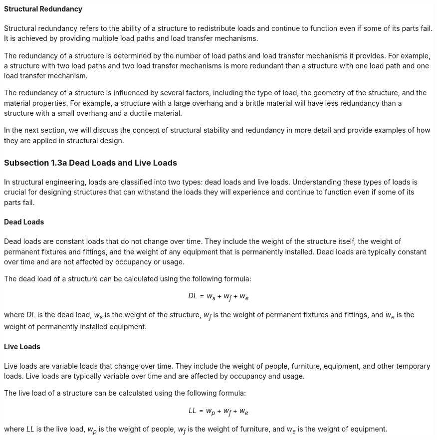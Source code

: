 #### Structural Redundancy

Structural redundancy refers to the ability of a structure to redistribute loads and continue to function even if some of its parts fail. It is achieved by providing multiple load paths and load transfer mechanisms.

The redundancy of a structure is determined by the number of load paths and load transfer mechanisms it provides. For example, a structure with two load paths and two load transfer mechanisms is more redundant than a structure with one load path and one load transfer mechanism.

The redundancy of a structure is influenced by several factors, including the type of load, the geometry of the structure, and the material properties. For example, a structure with a large overhang and a brittle material will have less redundancy than a structure with a small overhang and a ductile material.

In the next section, we will discuss the concept of structural stability and redundancy in more detail and provide examples of how they are applied in structural design.




### Subsection 1.3a Dead Loads and Live Loads

In structural engineering, loads are classified into two types: dead loads and live loads. Understanding these types of loads is crucial for designing structures that can withstand the loads they will experience and continue to function even if some of its parts fail.

#### Dead Loads

Dead loads are constant loads that do not change over time. They include the weight of the structure itself, the weight of permanent fixtures and fittings, and the weight of any equipment that is permanently installed. Dead loads are typically constant over time and are not affected by occupancy or usage.

The dead load of a structure can be calculated using the following formula:

$$
DL = w_s + w_f + w_e
$$

where $DL$ is the dead load, $w_s$ is the weight of the structure, $w_f$ is the weight of permanent fixtures and fittings, and $w_e$ is the weight of permanently installed equipment.

#### Live Loads

Live loads are variable loads that change over time. They include the weight of people, furniture, equipment, and other temporary loads. Live loads are typically variable over time and are affected by occupancy and usage.

The live load of a structure can be calculated using the following formula:

$$
LL = w_p + w_f + w_e
$$

where $LL$ is the live load, $w_p$ is the weight of people, $w_f$ is the weight of furniture, and $w_e$ is the weight of equipment.
